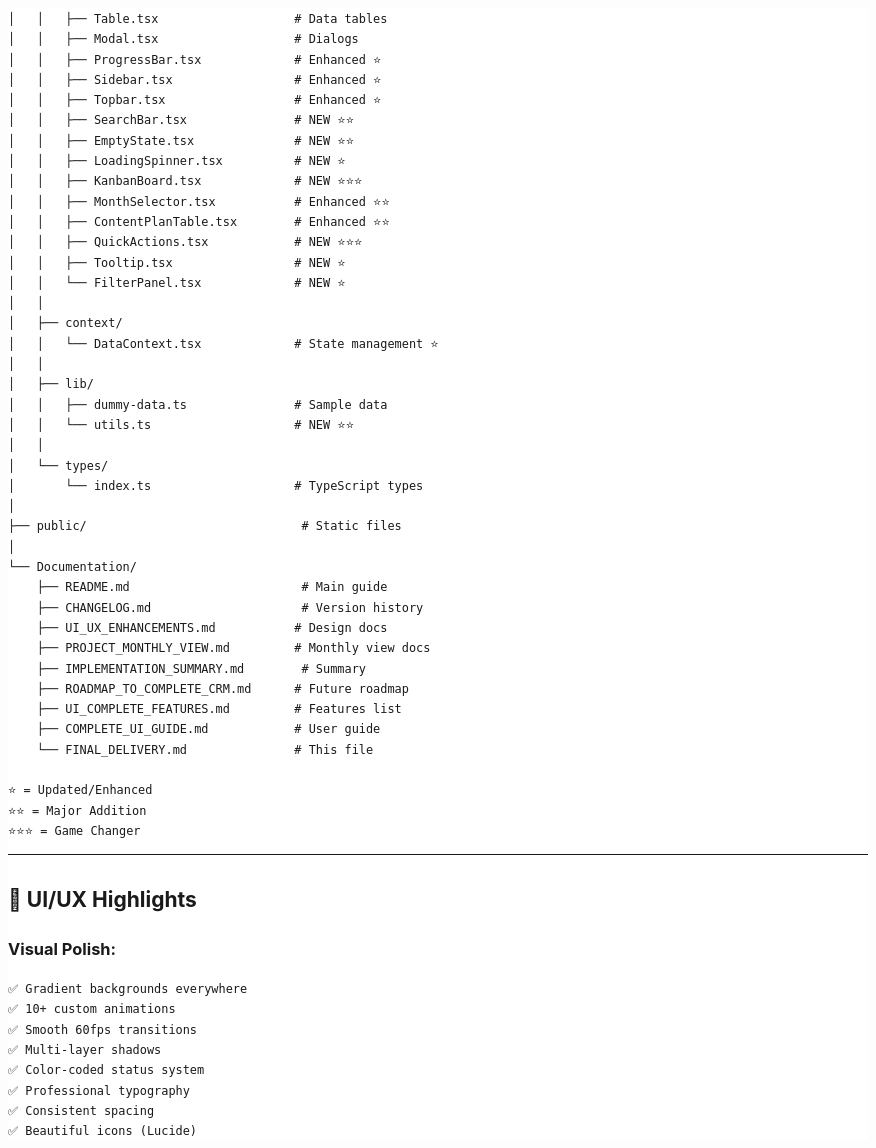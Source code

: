 ```
│   │   ├── Table.tsx                   # Data tables
│   │   ├── Modal.tsx                   # Dialogs
│   │   ├── ProgressBar.tsx             # Enhanced ⭐
│   │   ├── Sidebar.tsx                 # Enhanced ⭐
│   │   ├── Topbar.tsx                  # Enhanced ⭐
│   │   ├── SearchBar.tsx               # NEW ⭐⭐
│   │   ├── EmptyState.tsx              # NEW ⭐⭐
│   │   ├── LoadingSpinner.tsx          # NEW ⭐
│   │   ├── KanbanBoard.tsx             # NEW ⭐⭐⭐
│   │   ├── MonthSelector.tsx           # Enhanced ⭐⭐
│   │   ├── ContentPlanTable.tsx        # Enhanced ⭐⭐
│   │   ├── QuickActions.tsx            # NEW ⭐⭐⭐
│   │   ├── Tooltip.tsx                 # NEW ⭐
│   │   └── FilterPanel.tsx             # NEW ⭐
│   │
│   ├── context/
│   │   └── DataContext.tsx             # State management ⭐
│   │
│   ├── lib/
│   │   ├── dummy-data.ts               # Sample data
│   │   └── utils.ts                    # NEW ⭐⭐
│   │
│   └── types/
│       └── index.ts                    # TypeScript types
│
├── public/                              # Static files
│
└── Documentation/
    ├── README.md                        # Main guide
    ├── CHANGELOG.md                     # Version history
    ├── UI_UX_ENHANCEMENTS.md           # Design docs
    ├── PROJECT_MONTHLY_VIEW.md         # Monthly view docs
    ├── IMPLEMENTATION_SUMMARY.md        # Summary
    ├── ROADMAP_TO_COMPLETE_CRM.md      # Future roadmap
    ├── UI_COMPLETE_FEATURES.md         # Features list
    ├── COMPLETE_UI_GUIDE.md            # User guide
    └── FINAL_DELIVERY.md               # This file

⭐ = Updated/Enhanced
⭐⭐ = Major Addition
⭐⭐⭐ = Game Changer
```

---

## 🎨 **UI/UX Highlights**

### Visual Polish:

```
✅ Gradient backgrounds everywhere
✅ 10+ custom animations
✅ Smooth 60fps transitions
✅ Multi-layer shadows
✅ Color-coded status system
✅ Professional typography
✅ Consistent spacing
✅ Beautiful icons (Lucide)
```
